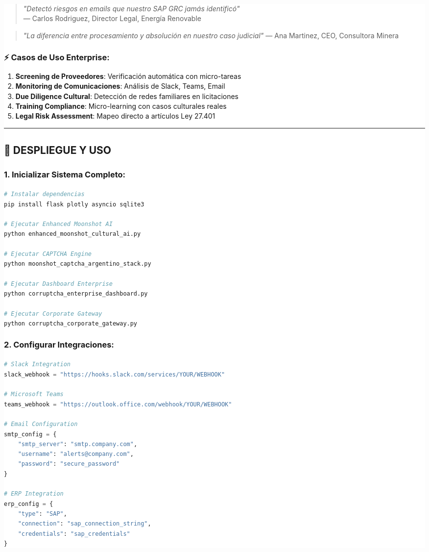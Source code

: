 > *"Detectó riesgos en emails que nuestro SAP GRC jamás identificó"*  
> — Carlos Rodriguez, Director Legal, Energía Renovable

> *"La diferencia entre procesamiento y absolución en nuestro caso judicial"*
> — Ana Martinez, CEO, Consultora Minera

### **⚡ Casos de Uso Enterprise:**
1. **Screening de Proveedores**: Verificación automática con micro-tareas
2. **Monitoring de Comunicaciones**: Análisis de Slack, Teams, Email
3. **Due Diligence Cultural**: Detección de redes familiares en licitaciones
4. **Training Compliance**: Micro-learning con casos culturales reales
5. **Legal Risk Assessment**: Mapeo directo a artículos Ley 27.401

---

## 🚀 **DESPLIEGUE Y USO**

### **1. Inicializar Sistema Completo:**
```bash
# Instalar dependencias
pip install flask plotly asyncio sqlite3

# Ejecutar Enhanced Moonshot AI
python enhanced_moonshot_cultural_ai.py

# Ejecutar CAPTCHA Engine  
python moonshot_captcha_argentino_stack.py

# Ejecutar Dashboard Enterprise
python corruptcha_enterprise_dashboard.py

# Ejecutar Corporate Gateway
python corruptcha_corporate_gateway.py
```

### **2. Configurar Integraciones:**
```python
# Slack Integration
slack_webhook = "https://hooks.slack.com/services/YOUR/WEBHOOK"

# Microsoft Teams  
teams_webhook = "https://outlook.office.com/webhook/YOUR/WEBHOOK"

# Email Configuration
smtp_config = {
    "smtp_server": "smtp.company.com",
    "username": "alerts@company.com", 
    "password": "secure_password"
}

# ERP Integration
erp_config = {
    "type": "SAP",
    "connection": "sap_connection_string",
    "credentials": "sap_credentials"
}
```
